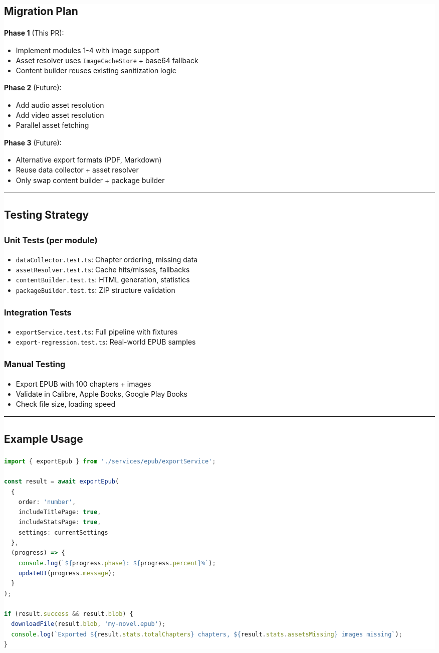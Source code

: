 
## Migration Plan

**Phase 1** (This PR):
- Implement modules 1-4 with image support
- Asset resolver uses `ImageCacheStore` + base64 fallback
- Content builder reuses existing sanitization logic

**Phase 2** (Future):
- Add audio asset resolution
- Add video asset resolution
- Parallel asset fetching

**Phase 3** (Future):
- Alternative export formats (PDF, Markdown)
- Reuse data collector + asset resolver
- Only swap content builder + package builder

---

## Testing Strategy

### Unit Tests (per module)
- `dataCollector.test.ts`: Chapter ordering, missing data
- `assetResolver.test.ts`: Cache hits/misses, fallbacks
- `contentBuilder.test.ts`: HTML generation, statistics
- `packageBuilder.test.ts`: ZIP structure validation

### Integration Tests
- `exportService.test.ts`: Full pipeline with fixtures
- `export-regression.test.ts`: Real-world EPUB samples

### Manual Testing
- Export EPUB with 100 chapters + images
- Validate in Calibre, Apple Books, Google Play Books
- Check file size, loading speed

---

## Example Usage

```typescript
import { exportEpub } from './services/epub/exportService';

const result = await exportEpub(
  {
    order: 'number',
    includeTitlePage: true,
    includeStatsPage: true,
    settings: currentSettings
  },
  (progress) => {
    console.log(`${progress.phase}: ${progress.percent}%`);
    updateUI(progress.message);
  }
);

if (result.success && result.blob) {
  downloadFile(result.blob, 'my-novel.epub');
  console.log(`Exported ${result.stats.totalChapters} chapters, ${result.stats.assetsMissing} images missing`);
}
```
